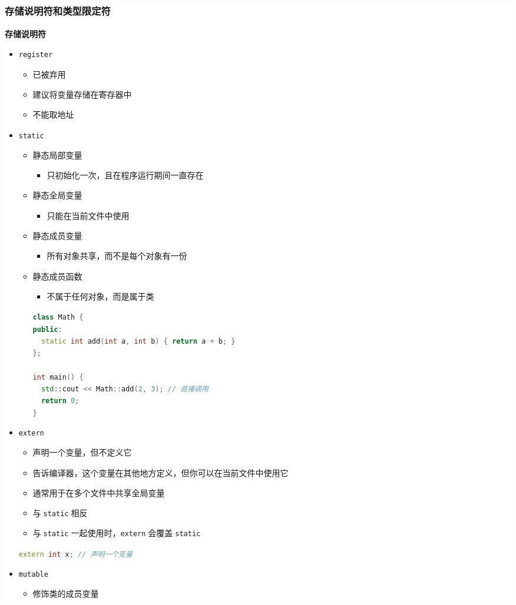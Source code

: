### 存储说明符和类型限定符

**存储说明符**

* `register`

    * 已被弃用

    * 建议将变量存储在寄存器中

    * 不能取地址


* `static`

    * 静态局部变量

        * 只初始化一次，且在程序运行期间一直存在

    * 静态全局变量

        * 只能在当前文件中使用

    * 静态成员变量

        * 所有对象共享，而不是每个对象有一份
    
    * 静态成员函数

        * 不属于任何对象，而是属于类

        ```cpp
        class Math {
        public:
          static int add(int a, int b) { return a + b; }
        };

        int main() {
          std::cout << Math::add(2, 3); // 直接调用
          return 0;
        }
        ```

* `extern`

    * 声明一个变量，但不定义它

    * 告诉编译器，这个变量在其他地方定义，但你可以在当前文件中使用它

    * 通常用于在多个文件中共享全局变量

    * 与 `static` 相反

    * 与 `static` 一起使用时，`extern` 会覆盖 `static`

    ```cpp
    extern int x; // 声明一个变量
    ```

* `mutable`

    * 修饰类的成员变量
